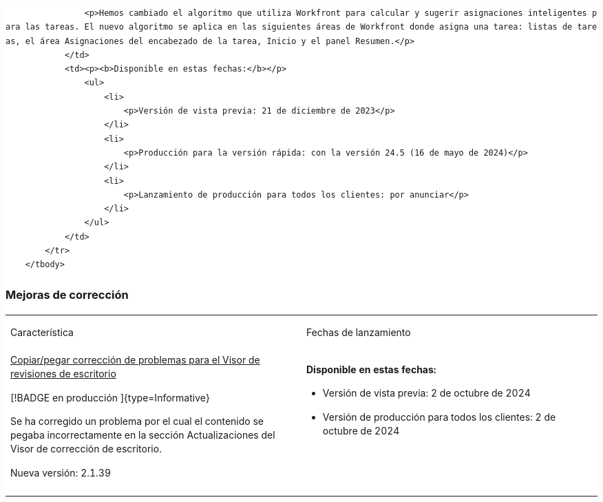                     <p>Hemos cambiado el algoritmo que utiliza Workfront para calcular y sugerir asignaciones inteligentes para las tareas. El nuevo algoritmo se aplica en las siguientes áreas de Workfront donde asigna una tarea: listas de tareas, el área Asignaciones del encabezado de la tarea, Inicio y el panel Resumen.</p>
                </td>
                <td><p><b>Disponible en estas fechas:</b></p>
                    <ul>
                        <li>
                            <p>Versión de vista previa: 21 de diciembre de 2023</p>
                        </li>
                        <li>
                            <p>Producción para la versión rápida: con la versión 24.5 (16 de mayo de 2024)</p>
                        </li>
                        <li>
                            <p>Lanzamiento de producción para todos los clientes: por anunciar</p>
                        </li>
                    </ul>
                </td>
            </tr>
        </tbody>
</table>

### Mejoras de corrección

<table>
    <col style="width: 50%;" />
    <col style="width: 50%;" />
        <tbody>
            <tr>
                <td>
                    <p><span class="bold">Característica</span>
                    </p>
                </td>
                <td>
                    <p><span class="bold">Fechas de lanzamiento</span>
                    </p>
                </td>
            </tr>
            <tr>
                <td>
                    <a href="/help/quicksilver/product-announcements/product-releases/24-q4-release-activity/24-q4-proofing-enhancements.md" class="MCXref xref" xrefformat="{para}">Copiar/pegar corrección de problemas para el Visor de revisiones de escritorio</a></p>
                    [!BADGE en producción ]{type=Informative}
                    <p>Se ha corregido un problema por el cual el contenido se pegaba incorrectamente en la sección Actualizaciones del Visor de corrección de escritorio.</p>
                    <p>Nueva versión: 2.1.39</p>
                </td>
                <td><p><b>Disponible en estas fechas:</b></p>
                    <ul>
                        <li>
                            <p>Versión de vista previa: 2 de octubre de 2024</p>
                        </li>
                        <li>
                            <p><span class="preview">Versión de producción para todos los clientes: 2 de octubre de 2024</span></p>
                        </li>
                    </ul>
                </td>
            </tr>
            <tr>
                <td>
